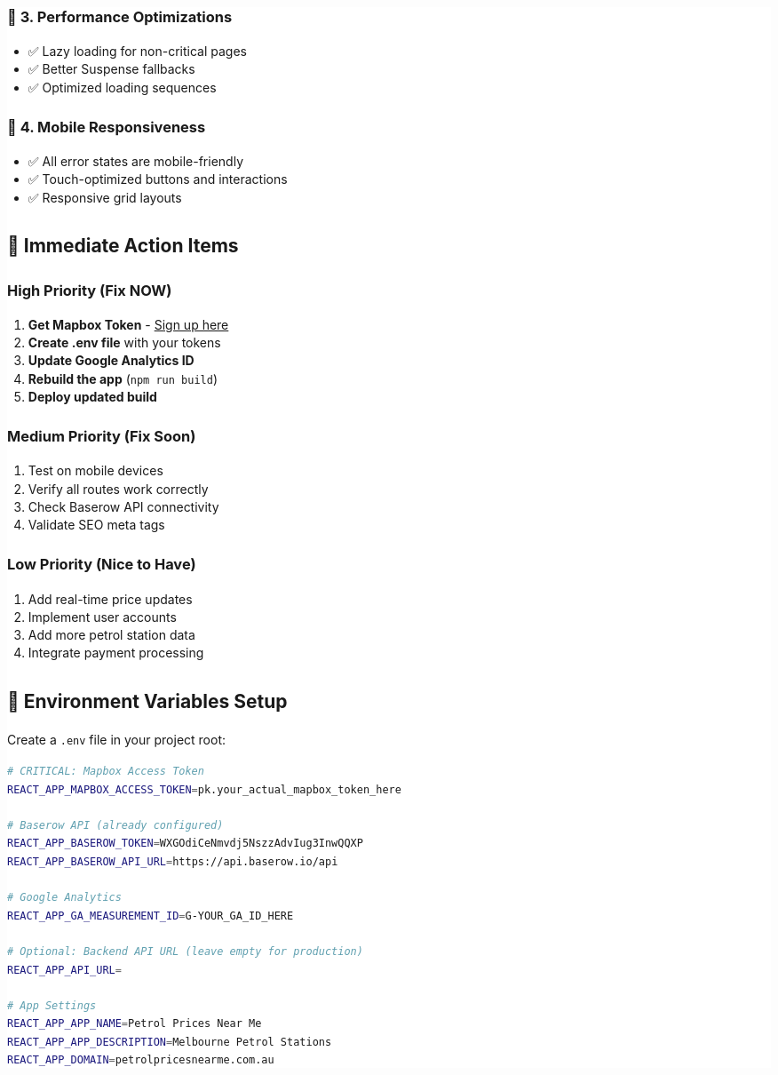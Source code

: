### 🚀 **3. Performance Optimizations**
- ✅ Lazy loading for non-critical pages
- ✅ Better Suspense fallbacks
- ✅ Optimized loading sequences

### 📱 **4. Mobile Responsiveness**
- ✅ All error states are mobile-friendly
- ✅ Touch-optimized buttons and interactions
- ✅ Responsive grid layouts

## 🎯 **Immediate Action Items**

### **High Priority (Fix NOW)**
1. **Get Mapbox Token** - [Sign up here](https://account.mapbox.com/)
2. **Create .env file** with your tokens
3. **Update Google Analytics ID**
4. **Rebuild the app** (`npm run build`)
5. **Deploy updated build**

### **Medium Priority (Fix Soon)**
1. Test on mobile devices
2. Verify all routes work correctly
3. Check Baserow API connectivity
4. Validate SEO meta tags

### **Low Priority (Nice to Have)**
1. Add real-time price updates
2. Implement user accounts
3. Add more petrol station data
4. Integrate payment processing

## 📁 **Environment Variables Setup**

Create a `.env` file in your project root:

```bash
# CRITICAL: Mapbox Access Token
REACT_APP_MAPBOX_ACCESS_TOKEN=pk.your_actual_mapbox_token_here

# Baserow API (already configured)
REACT_APP_BASEROW_TOKEN=WXGOdiCeNmvdj5NszzAdvIug3InwQQXP
REACT_APP_BASEROW_API_URL=https://api.baserow.io/api

# Google Analytics
REACT_APP_GA_MEASUREMENT_ID=G-YOUR_GA_ID_HERE

# Optional: Backend API URL (leave empty for production)
REACT_APP_API_URL=

# App Settings
REACT_APP_APP_NAME=Petrol Prices Near Me
REACT_APP_APP_DESCRIPTION=Melbourne Petrol Stations
REACT_APP_DOMAIN=petrolpricesnearme.com.au
```
